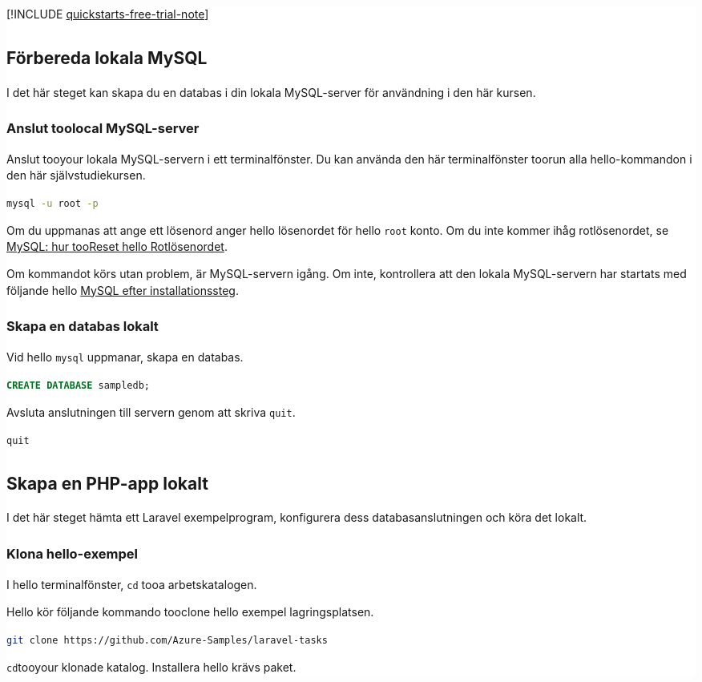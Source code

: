 [!INCLUDE [quickstarts-free-trial-note](../../includes/quickstarts-free-trial-note.md)]

## <a name="prepare-local-mysql"></a>Förbereda lokala MySQL

I det här steget kan skapa du en databas i din lokala MySQL-server för användning i den här kursen.

### <a name="connect-toolocal-mysql-server"></a>Anslut toolocal MySQL-server

Anslut tooyour lokala MySQL-servern i ett terminalfönster. Du kan använda den här terminalfönster toorun alla hello-kommandon i den här självstudiekursen.

```bash
mysql -u root -p
```

Om du uppmanas att ange ett lösenord anger hello lösenordet för hello `root` konto. Om du inte kommer ihåg rotlösenordet, se [MySQL: hur tooReset hello Rotlösenordet](https://dev.mysql.com/doc/refman/5.7/en/resetting-permissions.html).

Om kommandot körs utan problem, är MySQL-servern igång. Om inte, kontrollera att den lokala MySQL-servern har startats med följande hello [MySQL efter installationssteg](https://dev.mysql.com/doc/refman/5.7/en/postinstallation.html).

### <a name="create-a-database-locally"></a>Skapa en databas lokalt

Vid hello `mysql` uppmanar, skapa en databas.

```sql 
CREATE DATABASE sampledb;
```

Avsluta anslutningen till servern genom att skriva `quit`.

```sql
quit
```

<a name="step2"></a>

## <a name="create-a-php-app-locally"></a>Skapa en PHP-app lokalt
I det här steget hämta ett Laravel exempelprogram, konfigurera dess databasanslutningen och köra det lokalt. 

### <a name="clone-hello-sample"></a>Klona hello-exempel

I hello terminalfönster, `cd` tooa arbetskatalogen.

Hello kör följande kommando tooclone hello exempel lagringsplatsen.

```bash
git clone https://github.com/Azure-Samples/laravel-tasks
```

`cd`tooyour klonade katalog.
Installera hello krävs paket.
